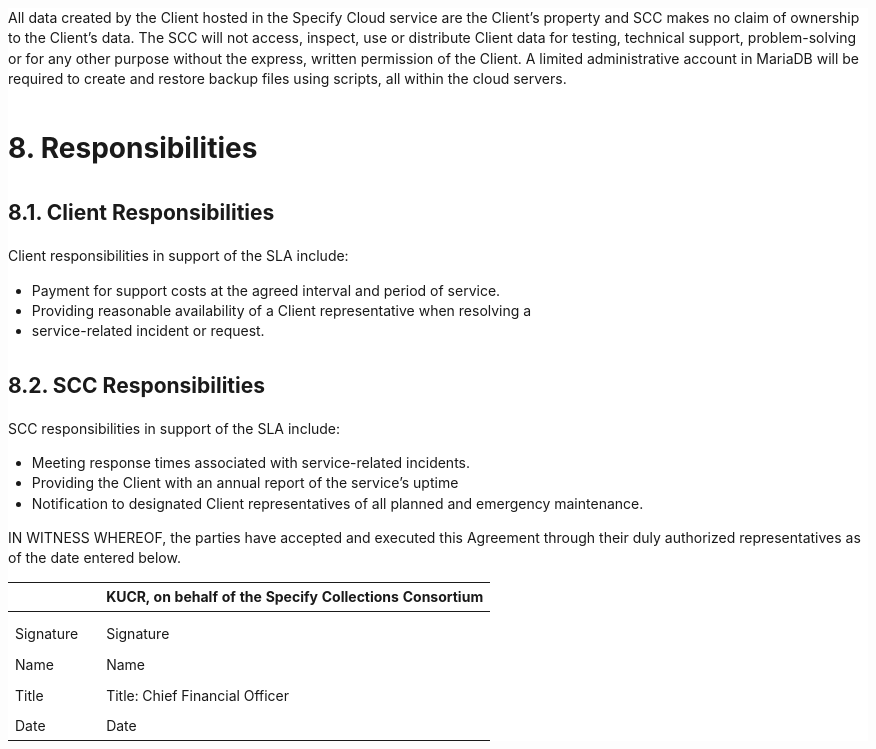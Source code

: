 All data created by the Client hosted in the Specify Cloud service are the Client’s 
property and SCC makes no claim of ownership to the Client’s data. The SCC will not 
access, inspect, use or distribute Client data for testing, technical support, 
problem-solving or for any other purpose without the express, written permission of the 
Client. A limited administrative account in MariaDB will be required to create 
and restore backup files using scripts, all within the cloud servers.

#     **8\.**         **Responsibilities**

##                 8.1.  Client Responsibilities

Client responsibilities in support of the SLA include:

* Payment for support costs at the agreed interval and period of service.  
* Providing reasonable availability of a Client representative when resolving a 
* service-related incident or request.

##                 8.2.  SCC Responsibilities

SCC responsibilities in support of the SLA include:

* Meeting response times associated with service-related incidents.  
* Providing the Client with an annual report of the service’s uptime  
* Notification to designated Client representatives of all planned and emergency 
  maintenance.  

IN WITNESS WHEREOF, the parties have accepted and executed this 
Agreement through their duly authorized representatives as of the date entered below.  
   

|  |   | KUCR, on behalf of the Specify Collections Consortium |
| :---- | :---- | :---- |
|   |   |   |
|   |   |   |
| Signature |  | Signature |
|   |   |   |
| Name |  | Name |
|   |   |   |
| Title |   | Title: Chief Financial Officer |
|   |   |   |
| Date |  | Date |

   
